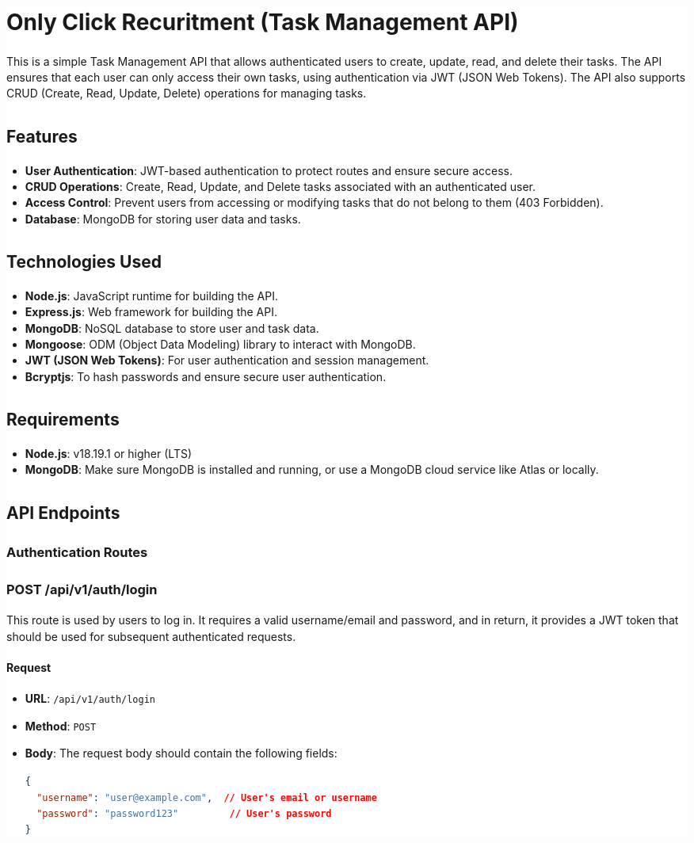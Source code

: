 # Only Click Recuritment (Task Management API)

This is a simple Task Management API that allows authenticated users to create, update, read, and delete their tasks. The API ensures that each user can only access their own tasks, using authentication via JWT (JSON Web Tokens). The API also supports CRUD (Create, Read, Update, Delete) operations for managing tasks.

## Features

- **User Authentication**: JWT-based authentication to protect routes and ensure secure access.
- **CRUD Operations**: Create, Read, Update, and Delete tasks associated with an authenticated user.
- **Access Control**: Prevent users from accessing or modifying tasks that do not belong to them (403 Forbidden).
- **Database**: MongoDB for storing user data and tasks.

## Technologies Used

- **Node.js**: JavaScript runtime for building the API.
- **Express.js**: Web framework for building the API.
- **MongoDB**: NoSQL database to store user and task data.
- **Mongoose**: ODM (Object Data Modeling) library to interact with MongoDB.
- **JWT (JSON Web Tokens)**: For user authentication and session management.
- **Bcryptjs**: To hash passwords and ensure secure user authentication.

## Requirements

- **Node.js**: v18.19.1 or higher (LTS)
- **MongoDB**: Make sure MongoDB is installed and running, or use a MongoDB cloud service like Atlas or locally.

## API Endpoints

### Authentication Routes



### **POST /api/v1/auth/login**

This route is used by users to log in. It requires a valid username/email and password, and in return, it provides a JWT token that should be used for subsequent authenticated requests.

#### Request

- **URL**: `/api/v1/auth/login`
- **Method**: `POST`
- **Body**: The request body should contain the following fields:

  ```json
  {
    "username": "user@example.com",  // User's email or username
    "password": "password123"         // User's password
  }
  ```
